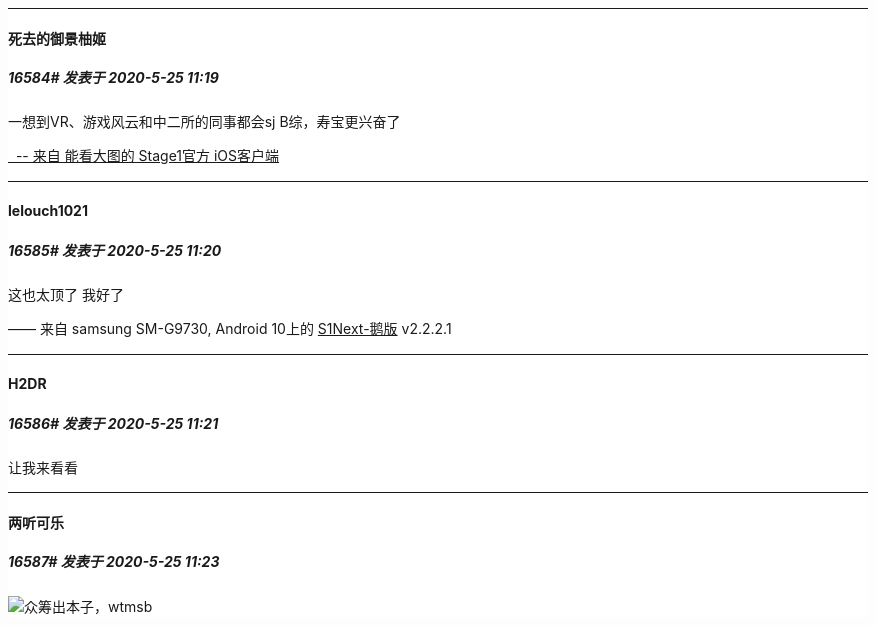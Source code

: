 





-----

####  死去的御景柚姬  
##### 16584#       发表于 2020-5-25 11:19




一想到VR、游戏风云和中二所的同事都会sj B综，寿宝更兴奋了

[  -- 来自 能看大图的 Stage1官方 iOS客户端](https://itunes.apple.com/fi/app/saraba1st/id1221237470?mt=8)







-----

####  lelouch1021  
##### 16585#       发表于 2020-5-25 11:20




这也太顶了 我好了

—— 来自 samsung SM-G9730, Android 10上的 [S1Next-鹅版](https://github.com/ykrank/S1-Next/releases) v2.2.2.1







-----

####  H2DR  
##### 16586#       发表于 2020-5-25 11:21




让我来看看







-----

####  两听可乐  
##### 16587#       发表于 2020-5-25 11:23



<img src="https://static.saraba1st.com/image/smiley/face2017/077.png" referrerpolicy="no-referrer">众筹出本子，wtmsb

